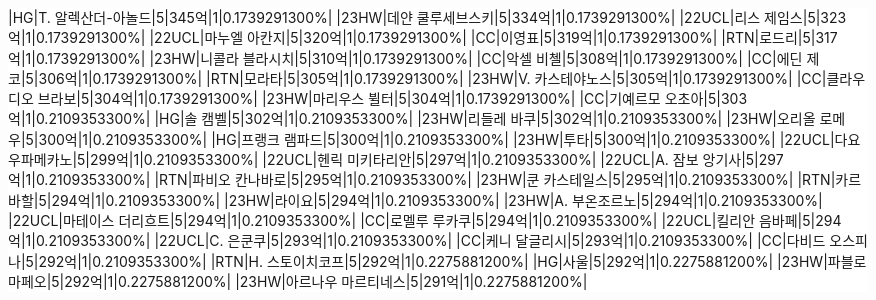 |HG|T. 알렉산더-아놀드|5|345억|1|0.1739291300%|
|23HW|데얀 쿨루세브스키|5|334억|1|0.1739291300%|
|22UCL|리스 제임스|5|323억|1|0.1739291300%|
|22UCL|마누엘 아칸지|5|320억|1|0.1739291300%|
|CC|이영표|5|319억|1|0.1739291300%|
|RTN|로드리|5|317억|1|0.1739291300%|
|23HW|니콜라 블라시치|5|310억|1|0.1739291300%|
|CC|악셀 비첼|5|308억|1|0.1739291300%|
|CC|에딘 제코|5|306억|1|0.1739291300%|
|RTN|모라타|5|305억|1|0.1739291300%|
|23HW|V. 카스테야노스|5|305억|1|0.1739291300%|
|CC|클라우디오 브라보|5|304억|1|0.1739291300%|
|23HW|마리우스 뷜터|5|304억|1|0.1739291300%|
|CC|기예르모 오초아|5|303억|1|0.2109353300%|
|HG|솔 캠벨|5|302억|1|0.2109353300%|
|23HW|리들레 바쿠|5|302억|1|0.2109353300%|
|23HW|오리올 로메우|5|300억|1|0.2109353300%|
|HG|프랭크 램파드|5|300억|1|0.2109353300%|
|23HW|투타|5|300억|1|0.2109353300%|
|22UCL|다요 우파메카노|5|299억|1|0.2109353300%|
|22UCL|헨릭 미키타리안|5|297억|1|0.2109353300%|
|22UCL|A. 잠보 앙기사|5|297억|1|0.2109353300%|
|RTN|파비오 칸나바로|5|295억|1|0.2109353300%|
|23HW|쿤 카스테일스|5|295억|1|0.2109353300%|
|RTN|카르바할|5|294억|1|0.2109353300%|
|23HW|라이요|5|294억|1|0.2109353300%|
|23HW|A. 부온조르노|5|294억|1|0.2109353300%|
|22UCL|마테이스 더리흐트|5|294억|1|0.2109353300%|
|CC|로멜루 루카쿠|5|294억|1|0.2109353300%|
|22UCL|킬리안 음바페|5|294억|1|0.2109353300%|
|22UCL|C. 은쿤쿠|5|293억|1|0.2109353300%|
|CC|케니 달글리시|5|293억|1|0.2109353300%|
|CC|다비드 오스피나|5|292억|1|0.2109353300%|
|RTN|H. 스토이치코프|5|292억|1|0.2275881200%|
|HG|사울|5|292억|1|0.2275881200%|
|23HW|파블로 마페오|5|292억|1|0.2275881200%|
|23HW|아르나우 마르티네스|5|291억|1|0.2275881200%|